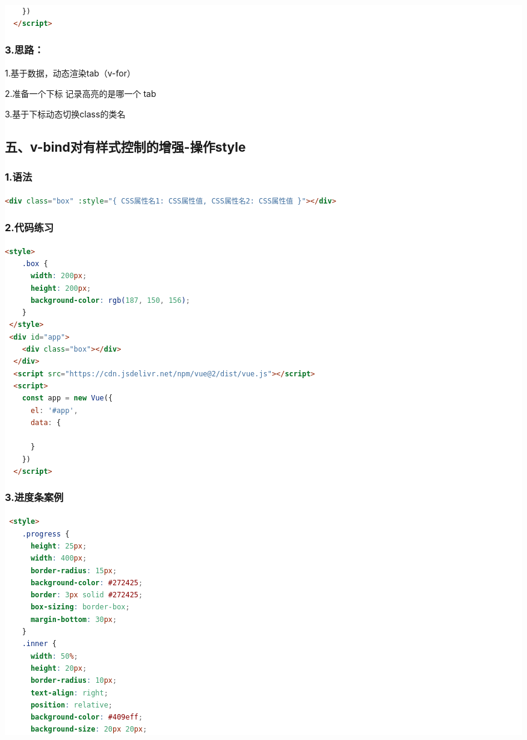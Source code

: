 ```html
    })
  </script>
```

### 3.思路：

1.基于数据，动态渲染tab（v-for）

2.准备一个下标 记录高亮的是哪一个 tab

3.基于下标动态切换class的类名

## 五、v-bind对有样式控制的增强-操作style

### 1.语法

```html
<div class="box" :style="{ CSS属性名1: CSS属性值, CSS属性名2: CSS属性值 }"></div>
```

### 2.代码练习

```html
<style>
    .box {
      width: 200px;
      height: 200px;
      background-color: rgb(187, 150, 156);
    }
 </style>
 <div id="app">
    <div class="box"></div>
  </div>
  <script src="https://cdn.jsdelivr.net/npm/vue@2/dist/vue.js"></script>
  <script>
    const app = new Vue({
      el: '#app',
      data: {

      }
    })
  </script>
```

### 3.进度条案例

```html
 <style>
    .progress {
      height: 25px;
      width: 400px;
      border-radius: 15px;
      background-color: #272425;
      border: 3px solid #272425;
      box-sizing: border-box;
      margin-bottom: 30px;
    }
    .inner {
      width: 50%;
      height: 20px;
      border-radius: 10px;
      text-align: right;
      position: relative;
      background-color: #409eff;
      background-size: 20px 20px;
```